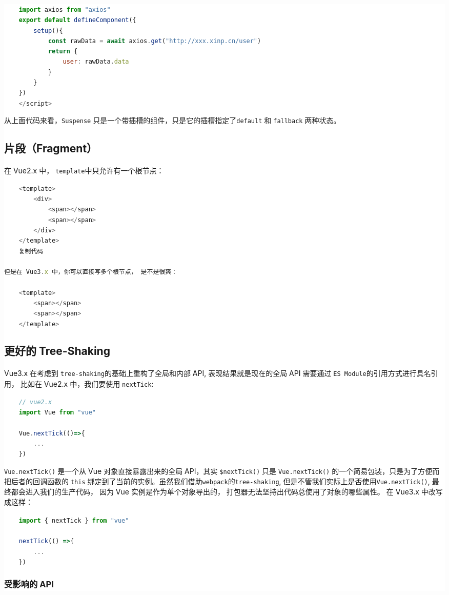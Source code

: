 ```js
    import axios from "axios"
    export default defineComponent({
        setup(){
            const rawData = await axios.get("http://xxx.xinp.cn/user")
            return {
                user: rawData.data
            }
        }
    })
    </script>
```
从上面代码来看，`Suspense` 只是一个带插槽的组件，只是它的插槽指定了`default` 和 `fallback` 两种状态。

片段（Fragment）
------------

在 Vue2.x 中， `template`中只允许有一个根节点：
```js
    <template>
        <div>
            <span></span>
            <span></span>
        </div>
    </template>
    复制代码

但是在 Vue3.x 中，你可以直接写多个根节点， 是不是很爽：

    <template>
        <span></span>
        <span></span>
    </template>
```
更好的 Tree-Shaking
----------------

Vue3.x 在考虑到 `tree-shaking`的基础上重构了全局和内部 API, 表现结果就是现在的全局 API 需要通过 `ES Module`的引用方式进行具名引用， 比如在 Vue2.x 中，我们要使用 `nextTick`:
```js
    // vue2.x
    import Vue from "vue"
    
    Vue.nextTick(()=>{
        ...
    })
```
`Vue.nextTick()` 是一个从 Vue 对象直接暴露出来的全局 API，其实 `$nextTick()` 只是 `Vue.nextTick()` 的一个简易包装，只是为了方便而把后者的回调函数的 `this` 绑定到了当前的实例。虽然我们借助`webpack`的`tree-shaking`, 但是不管我们实际上是否使用`Vue.nextTick()`, 最终都会进入我们的生产代码， 因为 Vue 实例是作为单个对象导出的， 打包器无法坚持出代码总使用了对象的哪些属性。 在 Vue3.x 中改写成这样：
```js
    import { nextTick } from "vue"
    
    nextTick(() =>{
        ...
    })
```
### 受影响的 API

